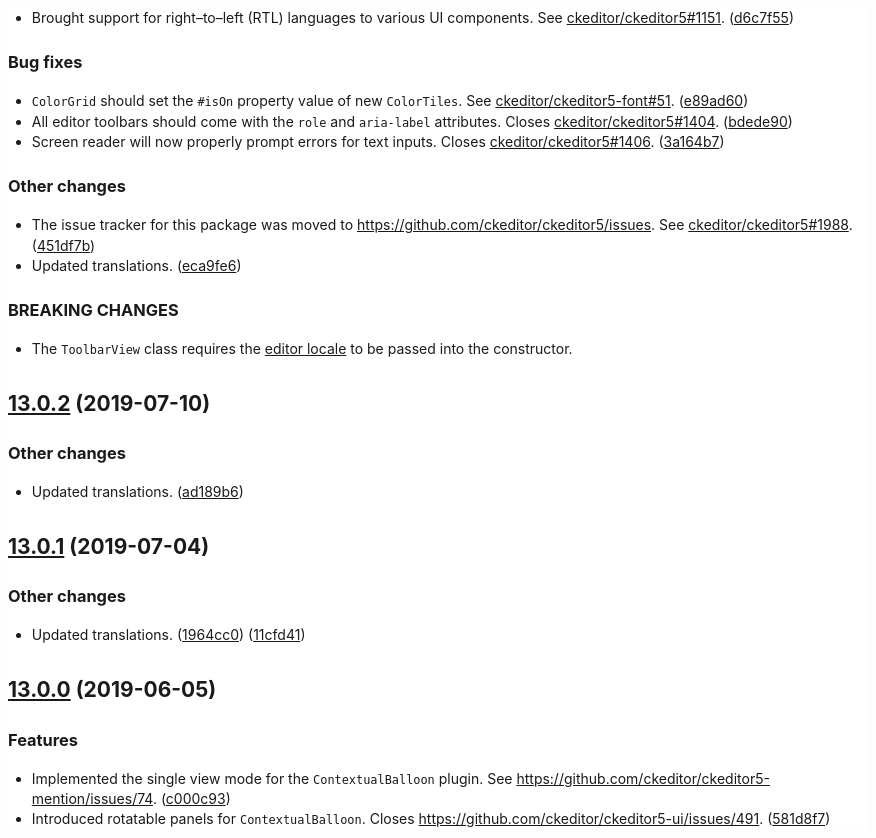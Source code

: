 * Brought support for right–to–left (RTL) languages to various UI components. See [ckeditor/ckeditor5#1151](https://github.com/ckeditor/ckeditor5/issues/1151). ([d6c7f55](https://github.com/ckeditor/ckeditor5-ui/commit/d6c7f55))

### Bug fixes

* `ColorGrid` should set the `#isOn` property value of new `ColorTiles`. See [ckeditor/ckeditor5-font#51](https://github.com/ckeditor/ckeditor5-font/issues/51). ([e89ad60](https://github.com/ckeditor/ckeditor5-ui/commit/e89ad60))
* All editor toolbars should come with the `role` and `aria-label` attributes. Closes [ckeditor/ckeditor5#1404](https://github.com/ckeditor/ckeditor5/issues/1404). ([bdede90](https://github.com/ckeditor/ckeditor5-ui/commit/bdede90))
* Screen reader will now properly prompt errors for text inputs. Closes [ckeditor/ckeditor5#1406](https://github.com/ckeditor/ckeditor5/issues/1406). ([3a164b7](https://github.com/ckeditor/ckeditor5-ui/commit/3a164b7))

### Other changes

* The issue tracker for this package was moved to https://github.com/ckeditor/ckeditor5/issues. See [ckeditor/ckeditor5#1988](https://github.com/ckeditor/ckeditor5/issues/1988). ([451df7b](https://github.com/ckeditor/ckeditor5-ui/commit/451df7b))
* Updated translations. ([eca9fe6](https://github.com/ckeditor/ckeditor5-ui/commit/eca9fe6))

### BREAKING CHANGES

* The `ToolbarView` class requires the [editor locale](https://ckeditor.com/docs/ckeditor5/latest/api/module_utils_locale-Locale.html) to be passed into the constructor.


## [13.0.2](https://github.com/ckeditor/ckeditor5-ui/compare/v13.0.1...v13.0.2) (2019-07-10)

### Other changes

* Updated translations. ([ad189b6](https://github.com/ckeditor/ckeditor5-ui/commit/ad189b6))


## [13.0.1](https://github.com/ckeditor/ckeditor5-ui/compare/v13.0.0...v13.0.1) (2019-07-04)

### Other changes

* Updated translations. ([1964cc0](https://github.com/ckeditor/ckeditor5-ui/commit/1964cc0)) ([11cfd41](https://github.com/ckeditor/ckeditor5-ui/commit/11cfd41))


## [13.0.0](https://github.com/ckeditor/ckeditor5-ui/compare/v12.1.0...v13.0.0) (2019-06-05)

### Features

* Implemented the single view mode for the `ContextualBalloon` plugin. See https://github.com/ckeditor/ckeditor5-mention/issues/74. ([c000c93](https://github.com/ckeditor/ckeditor5-ui/commit/c000c93))
* Introduced rotatable panels for `ContextualBalloon`. Closes https://github.com/ckeditor/ckeditor5-ui/issues/491. ([581d8f7](https://github.com/ckeditor/ckeditor5-ui/commit/581d8f7))

